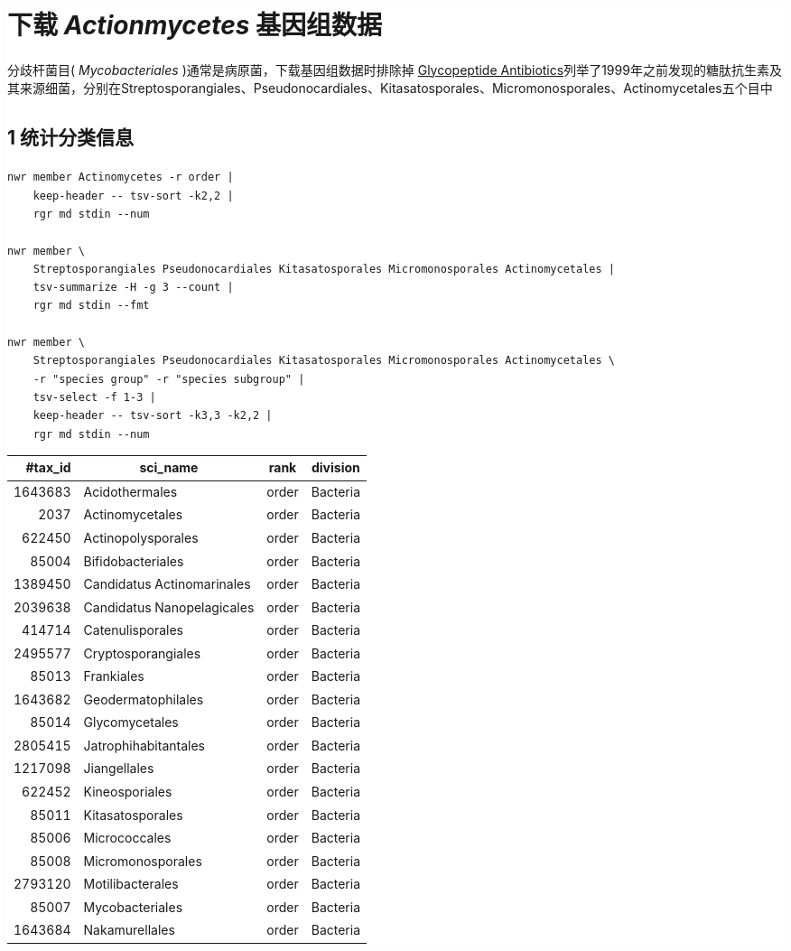 # 下载 *Actionmycetes* 基因组数据
分歧杆菌目( *Mycobacteriales* )通常是病原菌，下载基因组数据时排除掉
[Glycopeptide Antibiotics](https://onlinelibrary.wiley.com/doi/10.1002/(SICI)1521-3773(19990802)38:15%3C2096::AID-ANIE2096%3E3.0.CO;2-F)列举了1999年之前发现的糖肽抗生素及其来源细菌，分别在Streptosporangiales、Pseudonocardiales、Kitasatosporales、Micromonosporales、Actinomycetales五个目中

## 1 统计分类信息

```shell
nwr member Actinomycetes -r order |
    keep-header -- tsv-sort -k2,2 |
    rgr md stdin --num

nwr member \
    Streptosporangiales Pseudonocardiales Kitasatosporales Micromonosporales Actinomycetales |
    tsv-summarize -H -g 3 --count |
    rgr md stdin --fmt

nwr member \
    Streptosporangiales Pseudonocardiales Kitasatosporales Micromonosporales Actinomycetales \
    -r "species group" -r "species subgroup" |
    tsv-select -f 1-3 |
    keep-header -- tsv-sort -k3,3 -k2,2 |
    rgr md stdin --num

```

| #tax_id | sci_name                   | rank  | division |
| ------: | -------------------------- | ----- | -------- |
| 1643683 | Acidothermales             | order | Bacteria |
|    2037 | Actinomycetales            | order | Bacteria |
|  622450 | Actinopolysporales         | order | Bacteria |
|   85004 | Bifidobacteriales          | order | Bacteria |
| 1389450 | Candidatus Actinomarinales | order | Bacteria |
| 2039638 | Candidatus Nanopelagicales | order | Bacteria |
|  414714 | Catenulisporales           | order | Bacteria |
| 2495577 | Cryptosporangiales         | order | Bacteria |
|   85013 | Frankiales                 | order | Bacteria |
| 1643682 | Geodermatophilales         | order | Bacteria |
|   85014 | Glycomycetales             | order | Bacteria |
| 2805415 | Jatrophihabitantales       | order | Bacteria |
| 1217098 | Jiangellales               | order | Bacteria |
|  622452 | Kineosporiales             | order | Bacteria |
|   85011 | Kitasatosporales           | order | Bacteria |
|   85006 | Micrococcales              | order | Bacteria |
|   85008 | Micromonosporales          | order | Bacteria |
| 2793120 | Motilibacterales           | order | Bacteria |
|   85007 | Mycobacteriales            | order | Bacteria |
| 1643684 | Nakamurellales             | order | Bacteria |